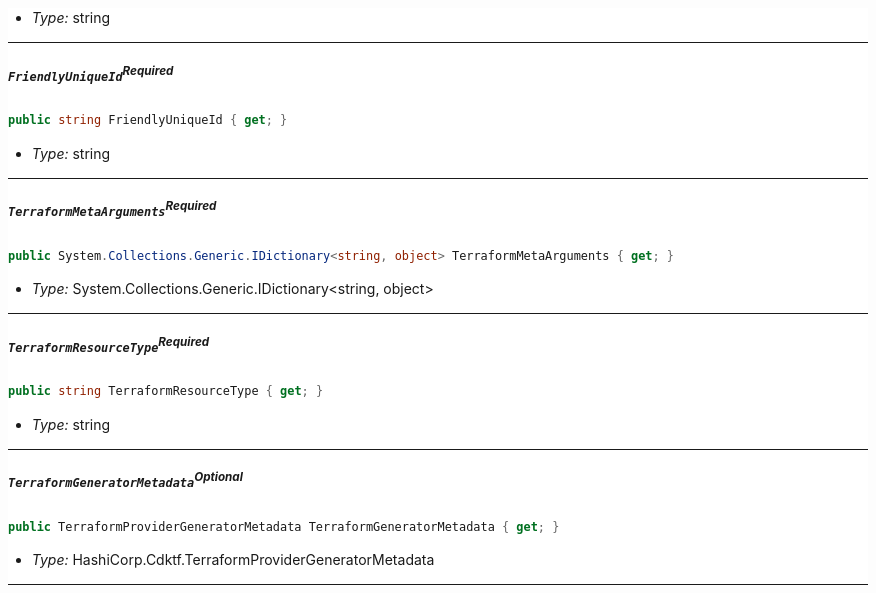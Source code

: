 - *Type:* string

---

##### `FriendlyUniqueId`<sup>Required</sup> <a name="FriendlyUniqueId" id="@cdktf/provider-cloudflare.dataCloudflareEmailSecurityImpersonationRegistry.DataCloudflareEmailSecurityImpersonationRegistry.property.friendlyUniqueId"></a>

```csharp
public string FriendlyUniqueId { get; }
```

- *Type:* string

---

##### `TerraformMetaArguments`<sup>Required</sup> <a name="TerraformMetaArguments" id="@cdktf/provider-cloudflare.dataCloudflareEmailSecurityImpersonationRegistry.DataCloudflareEmailSecurityImpersonationRegistry.property.terraformMetaArguments"></a>

```csharp
public System.Collections.Generic.IDictionary<string, object> TerraformMetaArguments { get; }
```

- *Type:* System.Collections.Generic.IDictionary<string, object>

---

##### `TerraformResourceType`<sup>Required</sup> <a name="TerraformResourceType" id="@cdktf/provider-cloudflare.dataCloudflareEmailSecurityImpersonationRegistry.DataCloudflareEmailSecurityImpersonationRegistry.property.terraformResourceType"></a>

```csharp
public string TerraformResourceType { get; }
```

- *Type:* string

---

##### `TerraformGeneratorMetadata`<sup>Optional</sup> <a name="TerraformGeneratorMetadata" id="@cdktf/provider-cloudflare.dataCloudflareEmailSecurityImpersonationRegistry.DataCloudflareEmailSecurityImpersonationRegistry.property.terraformGeneratorMetadata"></a>

```csharp
public TerraformProviderGeneratorMetadata TerraformGeneratorMetadata { get; }
```

- *Type:* HashiCorp.Cdktf.TerraformProviderGeneratorMetadata

---
